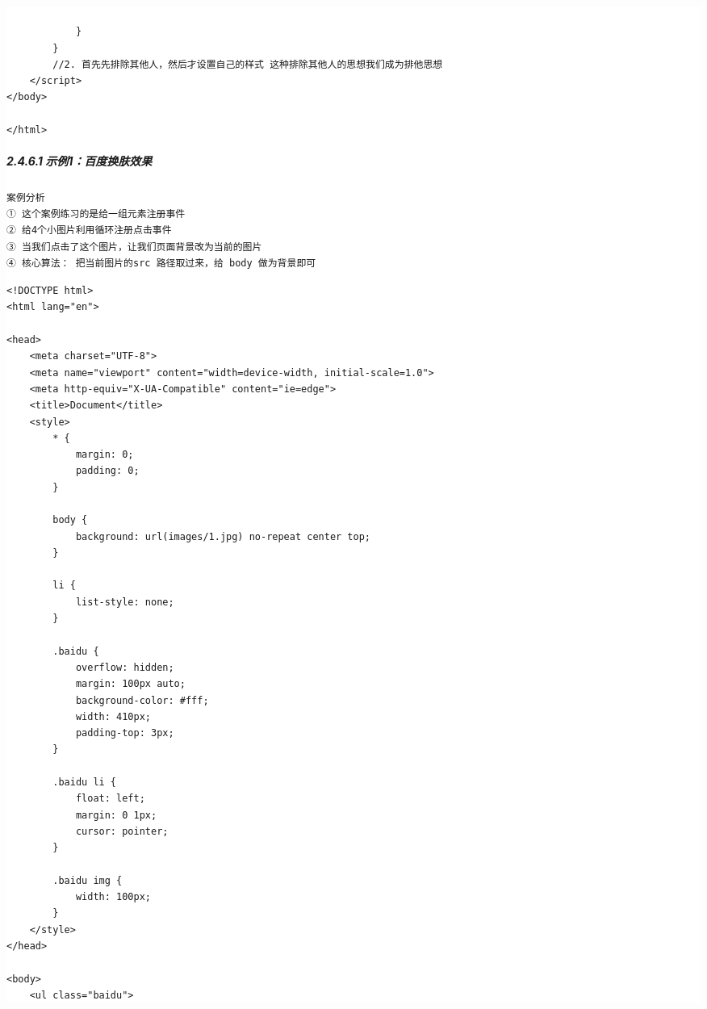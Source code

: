 ```html:no-line-numbers

            }
        }
        //2. 首先先排除其他人，然后才设置自己的样式 这种排除其他人的思想我们成为排他思想
    </script>
</body>

</html>
```

##### 2.4.6.1 示例1：百度换肤效果

```:no-line-numbers
案例分析
① 这个案例练习的是给一组元素注册事件
② 给4个小图片利用循环注册点击事件
③ 当我们点击了这个图片，让我们页面背景改为当前的图片
④ 核心算法： 把当前图片的src 路径取过来，给 body 做为背景即可
```

```html:no-line-numbers
<!DOCTYPE html>
<html lang="en">

<head>
    <meta charset="UTF-8">
    <meta name="viewport" content="width=device-width, initial-scale=1.0">
    <meta http-equiv="X-UA-Compatible" content="ie=edge">
    <title>Document</title>
    <style>
        * {
            margin: 0;
            padding: 0;
        }
        
        body {
            background: url(images/1.jpg) no-repeat center top;
        }
        
        li {
            list-style: none;
        }
        
        .baidu {
            overflow: hidden;
            margin: 100px auto;
            background-color: #fff;
            width: 410px;
            padding-top: 3px;
        }
        
        .baidu li {
            float: left;
            margin: 0 1px;
            cursor: pointer;
        }
        
        .baidu img {
            width: 100px;
        }
    </style>
</head>

<body>
    <ul class="baidu">
```